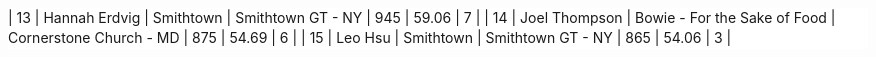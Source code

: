 |   13 | Hannah Erdvig             | Smithtown                            | Smithtown GT - NY       |   945 |  59.06 |    7 |
|   14 | Joel Thompson             | Bowie - For the Sake of Food         | Cornerstone Church - MD |   875 |  54.69 |    6 |
|   15 | Leo Hsu                   | Smithtown                            | Smithtown GT - NY       |   865 |  54.06 |    3 |
